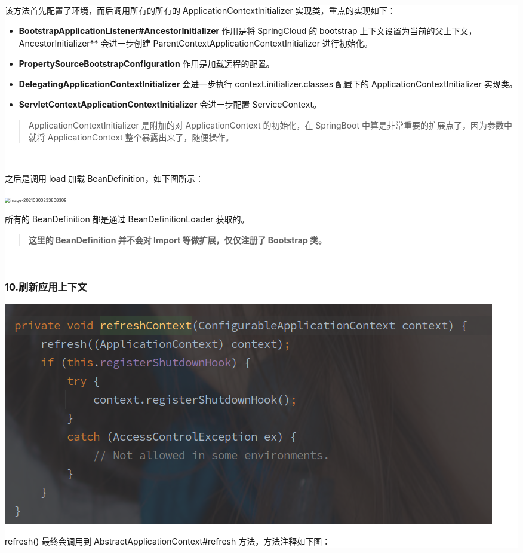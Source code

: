 该方法首先配置了环境，而后调用所有的所有的 ApplicationContextInitializer 实现类，重点的实现如下：

- **BootstrapApplicationListener#AncestorInitializer** 作用是将 SpringCloud 的 bootstrap 上下文设置为当前的父上下文，AncestorInitializer** 会进一步创建 ParentContextApplicationContextInitializer 进行初始化。

- **PropertySourceBootstrapConfiguration** 作用是加载远程的配置。
- **DelegatingApplicationContextInitializer** 会进一步执行 context.initializer.classes 配置下的 ApplicationContextInitializer 实现类。
- **ServletContextApplicationContextInitializer** 会进一步配置 ServiceContext。

> ApplicationContextInitializer 是附加的对 ApplicationContext 的初始化，在 SpringBoot 中算是非常重要的扩展点了，因为参数中就将 ApplicationContext 整个暴露出来了，随便操作。

<br>

之后是调用 load 加载 BeanDefinition，如下图所示：

<img src="/home/chen/_note/pic/image-20210303233808309.png" alt="image-20210303233808309" style="zoom: 50%;" />

所有的 BeanDefinition 都是通过 BeanDefinitionLoader 获取的。

> **这里的 BeanDefinition 并不会对 Import 等做扩展，仅仅注册了 Bootstrap 类。**

<br>

###  10.刷新应用上下文

![image-20210814232056137](assets/image-20210814232056137.png)

refresh() 最终会调用到 AbstractApplicationContext#refresh 方法，方法注释如下图：
